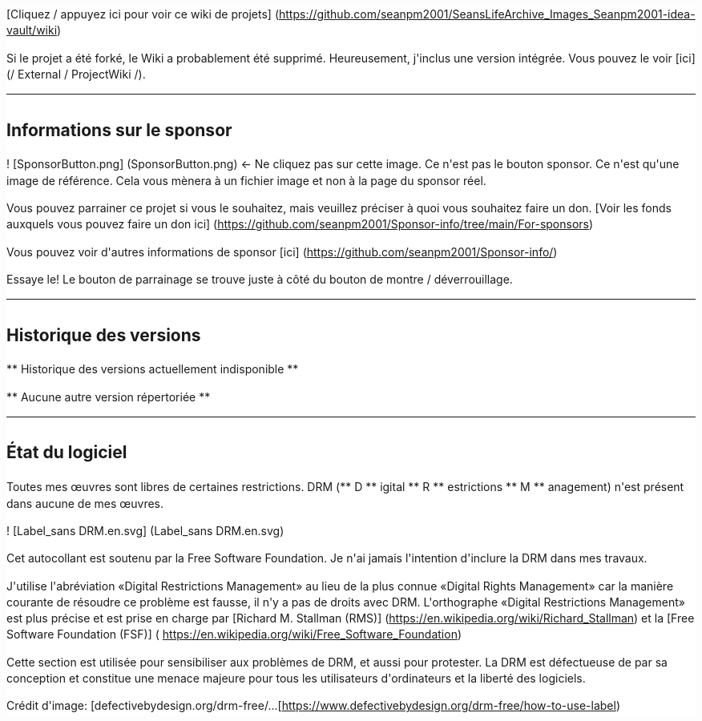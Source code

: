 [Cliquez / appuyez ici pour voir ce wiki de projets] (https://github.com/seanpm2001/SeansLifeArchive_Images_Seanpm2001-idea-vault/wiki)

Si le projet a été forké, le Wiki a probablement été supprimé. Heureusement, j'inclus une version intégrée. Vous pouvez le voir [ici] (/ External / ProjectWiki /).

***

## Informations sur le sponsor

! [SponsorButton.png] (SponsorButton.png) <- Ne cliquez pas sur cette image. Ce n'est pas le bouton sponsor. Ce n'est qu'une image de référence. Cela vous mènera à un fichier image et non à la page du sponsor réel.

Vous pouvez parrainer ce projet si vous le souhaitez, mais veuillez préciser à quoi vous souhaitez faire un don. [Voir les fonds auxquels vous pouvez faire un don ici] (https://github.com/seanpm2001/Sponsor-info/tree/main/For-sponsors)

Vous pouvez voir d'autres informations de sponsor [ici] (https://github.com/seanpm2001/Sponsor-info/)

Essaye le! Le bouton de parrainage se trouve juste à côté du bouton de montre / déverrouillage.

***

## Historique des versions

** Historique des versions actuellement indisponible **

** Aucune autre version répertoriée **

***

## État du logiciel

Toutes mes œuvres sont libres de certaines restrictions. DRM (** D ** igital ** R ** estrictions ** M ** anagement) n'est présent dans aucune de mes œuvres.

! [Label_sans DRM.en.svg] (Label_sans DRM.en.svg)

Cet autocollant est soutenu par la Free Software Foundation. Je n'ai jamais l'intention d'inclure la DRM dans mes travaux.

J'utilise l'abréviation «Digital Restrictions Management» au lieu de la plus connue «Digital Rights Management» car la manière courante de résoudre ce problème est fausse, il n'y a pas de droits avec DRM. L'orthographe «Digital Restrictions Management» est plus précise et est prise en charge par [Richard M. Stallman (RMS)] (https://en.wikipedia.org/wiki/Richard_Stallman) et la [Free Software Foundation (FSF)] ( https://en.wikipedia.org/wiki/Free_Software_Foundation)

Cette section est utilisée pour sensibiliser aux problèmes de DRM, et aussi pour protester. La DRM est défectueuse de par sa conception et constitue une menace majeure pour tous les utilisateurs d'ordinateurs et la liberté des logiciels.

Crédit d'image: [defectivebydesign.org/drm-free/...[https://www.defectivebydesign.org/drm-free/how-to-use-label)
